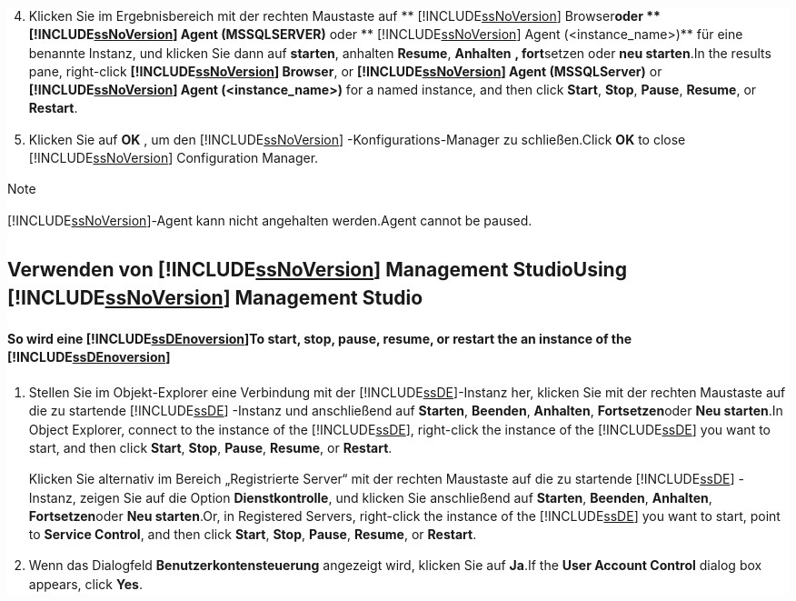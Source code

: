 4.  <span data-ttu-id="240f7-169">Klicken Sie im Ergebnisbereich mit der rechten Maustaste auf \*\* [!INCLUDE[ssNoVersion](../../includes/ssnoversion-md.md)] Browser**oder \*\* [!INCLUDE[ssNoVersion](../../includes/ssnoversion-md.md)] Agent (MSSQLSERVER)** oder \*\* [!INCLUDE[ssNoVersion](../../includes/ssnoversion-md.md)] Agent (<instance_name>)\*\* für eine benannte Instanz, und klicken Sie dann auf **starten**, anhalten **Resume**, **Anhalten** **, fort**setzen oder **neu starten**.</span><span class="sxs-lookup"><span data-stu-id="240f7-169">In the results pane, right-click **[!INCLUDE[ssNoVersion](../../includes/ssnoversion-md.md)] Browser**, or **[!INCLUDE[ssNoVersion](../../includes/ssnoversion-md.md)] Agent (MSSQLServer)** or **[!INCLUDE[ssNoVersion](../../includes/ssnoversion-md.md)] Agent (<instance_name>)** for a named instance, and then click **Start**, **Stop**, **Pause**, **Resume**, or **Restart**.</span></span>  
  
5.  <span data-ttu-id="240f7-170">Klicken Sie auf **OK** , um den [!INCLUDE[ssNoVersion](../../includes/ssnoversion-md.md)] -Konfigurations-Manager zu schließen.</span><span class="sxs-lookup"><span data-stu-id="240f7-170">Click **OK** to close [!INCLUDE[ssNoVersion](../../includes/ssnoversion-md.md)] Configuration Manager.</span></span>  
  
> [!NOTE]  
>  [!INCLUDE[ssNoVersion](../../includes/ssnoversion-md.md)]<span data-ttu-id="240f7-171">-Agent kann nicht angehalten werden.</span><span class="sxs-lookup"><span data-stu-id="240f7-171">Agent cannot be paused.</span></span>  
  
##  <a name="using-ssnoversion-management-studio"></a><a name="SSMSProcedure"></a><span data-ttu-id="240f7-172">Verwenden von [!INCLUDE[ssNoVersion](../../includes/ssnoversion-md.md)] Management Studio</span><span class="sxs-lookup"><span data-stu-id="240f7-172">Using [!INCLUDE[ssNoVersion](../../includes/ssnoversion-md.md)] Management Studio</span></span>  
  
#### <a name="to-start-stop-pause-resume-or-restart-the-an-instance-of-the-ssdenoversion"></a><span data-ttu-id="240f7-173">So wird eine [!INCLUDE[ssDEnoversion](../../includes/ssdenoversion-md.md)]</span><span class="sxs-lookup"><span data-stu-id="240f7-173">To start, stop, pause, resume, or restart the an instance of the [!INCLUDE[ssDEnoversion](../../includes/ssdenoversion-md.md)]</span></span>  
  
1.  <span data-ttu-id="240f7-174">Stellen Sie im Objekt-Explorer eine Verbindung mit der [!INCLUDE[ssDE](../../includes/ssde-md.md)]-Instanz her, klicken Sie mit der rechten Maustaste auf die zu startende [!INCLUDE[ssDE](../../includes/ssde-md.md)] -Instanz und anschließend auf **Starten**, **Beenden**, **Anhalten**, **Fortsetzen**oder **Neu starten**.</span><span class="sxs-lookup"><span data-stu-id="240f7-174">In Object Explorer, connect to the instance of the [!INCLUDE[ssDE](../../includes/ssde-md.md)], right-click the instance of the [!INCLUDE[ssDE](../../includes/ssde-md.md)] you want to start, and then click **Start**, **Stop**, **Pause**, **Resume**, or **Restart**.</span></span>  
  
     <span data-ttu-id="240f7-175">Klicken Sie alternativ im Bereich „Registrierte Server“ mit der rechten Maustaste auf die zu startende [!INCLUDE[ssDE](../../includes/ssde-md.md)] -Instanz, zeigen Sie auf die Option **Dienstkontrolle**, und klicken Sie anschließend auf **Starten**, **Beenden**, **Anhalten**, **Fortsetzen**oder **Neu starten**.</span><span class="sxs-lookup"><span data-stu-id="240f7-175">Or, in Registered Servers, right-click the instance of the [!INCLUDE[ssDE](../../includes/ssde-md.md)] you want to start, point to **Service Control**, and then click **Start**, **Stop**, **Pause**, **Resume**, or **Restart**.</span></span>  
  
2.  <span data-ttu-id="240f7-176">Wenn das Dialogfeld **Benutzerkontensteuerung** angezeigt wird, klicken Sie auf **Ja**.</span><span class="sxs-lookup"><span data-stu-id="240f7-176">If the **User Account Control** dialog box appears, click **Yes**.</span></span>  
  